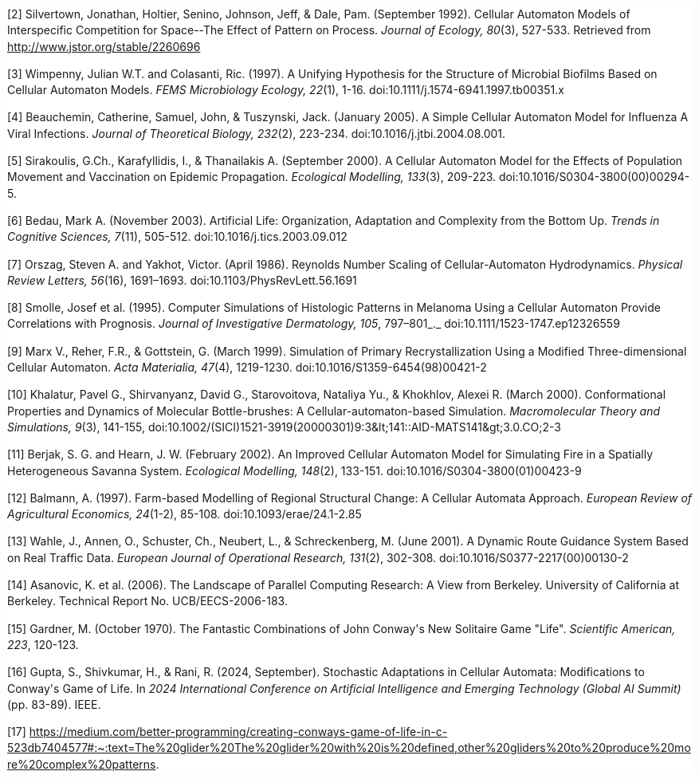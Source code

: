 [2] Silvertown, Jonathan, Holtier, Senino, Johnson, Jeff, &amp; Dale, Pam. (September 1992). Cellular Automaton Models of Interspecific Competition for Space--The Effect of Pattern on Process. _Journal of Ecology, 80_(3), 527-533. Retrieved from http://www.jstor.org/stable/2260696

[3] Wimpenny, Julian W.T. and Colasanti, Ric. (1997). A Unifying Hypothesis for the Structure of Microbial Biofilms Based on Cellular Automaton Models. _FEMS Microbiology Ecology, 22_(1), 1-16. doi:10.1111/j.1574-6941.1997.tb00351.x

[4] Beauchemin, Catherine, Samuel, John, &amp; Tuszynski, Jack. (January 2005). A Simple Cellular Automaton Model for Influenza A Viral Infections. _Journal of Theoretical Biology, 232_(2), 223-234. doi:10.1016/j.jtbi.2004.08.001.

[5] Sirakoulis, G.Ch., Karafyllidis, I., &amp; Thanailakis A. (September 2000). A Cellular Automaton Model for the Effects of Population Movement and Vaccination on Epidemic Propagation. _Ecological Modelling, 133_(3), 209-223. doi:10.1016/S0304-3800(00)00294-5.

[6] Bedau, Mark A. (November 2003). Artificial Life: Organization, Adaptation and Complexity from the Bottom Up. _Trends in Cognitive Sciences, 7_(11), 505-512. doi:10.1016/j.tics.2003.09.012

[7] Orszag, Steven A. and Yakhot, Victor. (April 1986). Reynolds Number Scaling of Cellular-Automaton Hydrodynamics. _Physical Review Letters, 56_(16), 1691–1693. doi:10.1103/PhysRevLett.56.1691

[8] Smolle, Josef et al. (1995). Computer Simulations of Histologic Patterns in Melanoma Using a Cellular Automaton Provide Correlations with Prognosis. _Journal of Investigative Dermatology, 105_, 797–801_._ doi:10.1111/1523-1747.ep12326559

[9] Marx V., Reher, F.R., &amp; Gottstein, G. (March 1999). Simulation of Primary Recrystallization Using a Modified Three-dimensional Cellular Automaton. _Acta Materialia, 47_(4), 1219-1230. doi:10.1016/S1359-6454(98)00421-2

[10] Khalatur, Pavel G., Shirvanyanz, David G., Starovoitova, Nataliya Yu., &amp; Khokhlov, Alexei R. (March 2000). Conformational Properties and Dynamics of Molecular Bottle-brushes: A Cellular-automaton-based Simulation. _Macromolecular Theory and Simulations, 9_(3), 141-155, doi:10.1002/(SICI)1521-3919(20000301)9:3\&lt;141::AID-MATS141\&gt;3.0.CO;2-3

[11] Berjak, S. G. and Hearn, J. W. (February 2002). An Improved Cellular Automaton Model for Simulating Fire in a Spatially Heterogeneous Savanna System. _Ecological Modelling, 148_(2), 133-151. doi:10.1016/S0304-3800(01)00423-9

[12] Balmann, A. (1997). Farm-based Modelling of Regional Structural Change: A Cellular Automata Approach. _European Review of Agricultural Economics, 24_(1-2), 85-108. doi:10.1093/erae/24.1-2.85

[13] Wahle, J., Annen, O., Schuster, Ch., Neubert, L., &amp; Schreckenberg, M. (June 2001). A Dynamic Route Guidance System Based on Real Traffic Data. _European Journal of Operational Research, 131_(2), 302-308. doi:10.1016/S0377-2217(00)00130-2

[14] Asanovic, K. et al. (2006). The Landscape of Parallel Computing Research: A View from Berkeley. University of California at Berkeley. Technical Report No. UCB/EECS-2006-183.

[15] Gardner, M. (October 1970). The Fantastic Combinations of John Conway's New Solitaire Game "Life". _Scientific American, 223_, 120-123.

[16] Gupta, S., Shivkumar, H., & Rani, R. (2024, September). Stochastic Adaptations in Cellular Automata: Modifications to Conway's Game of Life. In _2024 International Conference on Artificial Intelligence and Emerging Technology (Global AI Summit)_ (pp. 83-89). IEEE.

[17] https://medium.com/better-programming/creating-conways-game-of-life-in-c-523db7404577#:~:text=The%20glider%20The%20glider%20with%20is%20defined,other%20gliders%20to%20produce%20more%20complex%20patterns.
